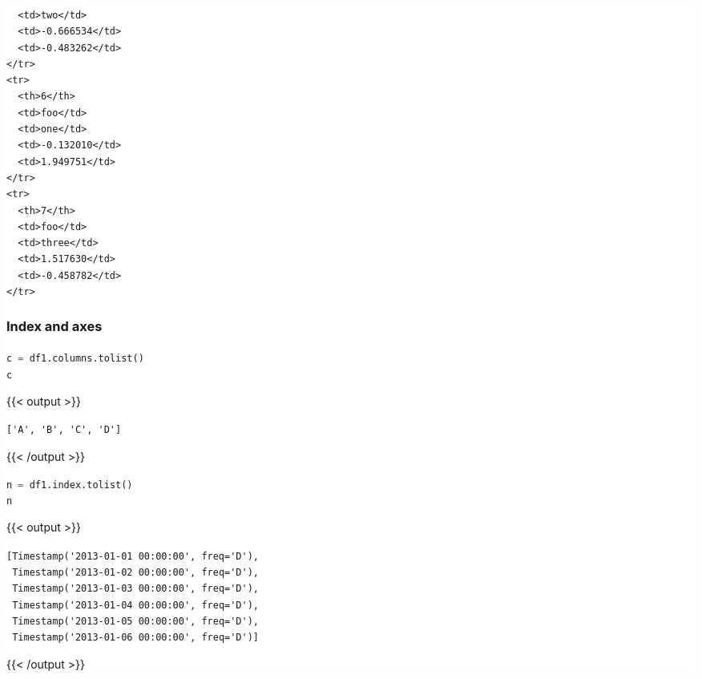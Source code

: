       <td>two</td>
      <td>-0.666534</td>
      <td>-0.483262</td>
    </tr>
    <tr>
      <th>6</th>
      <td>foo</td>
      <td>one</td>
      <td>-0.132010</td>
      <td>1.949751</td>
    </tr>
    <tr>
      <th>7</th>
      <td>foo</td>
      <td>three</td>
      <td>1.517630</td>
      <td>-0.458782</td>
    </tr>
  </tbody>
</table>
</div>



### Index and axes

```python
c = df1.columns.tolist()
c
```




{{< output >}}
```nb-output
['A', 'B', 'C', 'D']
```
{{< /output >}}



```python
n = df1.index.tolist()
n
```




{{< output >}}
```nb-output
[Timestamp('2013-01-01 00:00:00', freq='D'),
 Timestamp('2013-01-02 00:00:00', freq='D'),
 Timestamp('2013-01-03 00:00:00', freq='D'),
 Timestamp('2013-01-04 00:00:00', freq='D'),
 Timestamp('2013-01-05 00:00:00', freq='D'),
 Timestamp('2013-01-06 00:00:00', freq='D')]
```
{{< /output >}}

